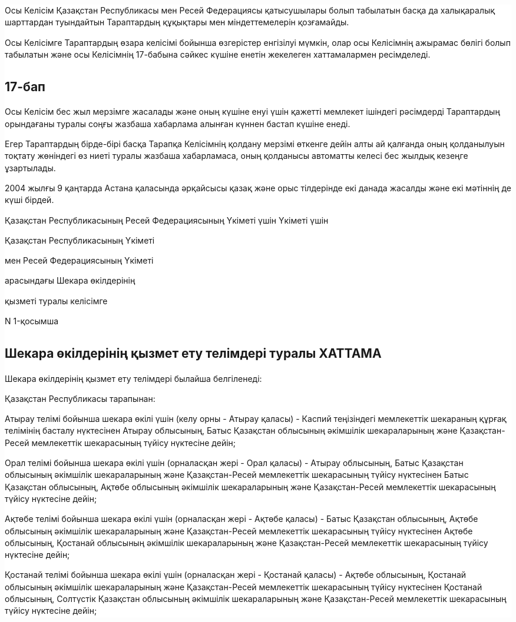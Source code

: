 Осы Келiсiм Қазақстан Республикасы мен Ресей Федерациясы қатысушылары болып табылатын басқа да халықаралық шарттардан туындайтын Тараптардың құқықтары мен мiндеттемелерiн қозғамайды.

Осы Келiсiмге Тараптардың өзара келiсiмi бойынша өзгерiстер енгiзiлуi мүмкiн, олар осы Келiсiмнiң ажырамас бөлiгi болып табылатын және осы Келiсiмнiң 17-бабына сәйкес күшiне енетiн жекелеген хаттамалармен ресiмделедi.

## 17-бап

Осы Келiсiм бес жыл мерзiмге жасалады және оның күшіне енуі үшін қажеттi мемлекет iшiндегі рәсiмдердi Тараптардың орындағаны туралы соңғы жазбаша хабарлама алынған күннен бастап күшiне енедi.

Егер Тараптардың бiрде-бiрi басқа Тарапқа Келiсiмнiң қолдану мерзiмi өткенге дейiн алты ай қалғанда оның қолданылуын тоқтату жөніндегі өз ниетi туралы жазбаша хабарламаса, оның қолданысы автоматты келесi бес жылдық кезеңге ұзартылады.

2004 жылғы 9 қаңтарда Астана қаласында әрқайсысы қазақ және орыс тiлдерiнде екi данада жасалды және екi мәтiннiң де күшi бiрдей.

   Қазақстан Республикасының           Ресей Федерациясының         Yкiметi үшін                      Yкiметi үшiн

Қазақстан Республикасының Yкiметi

мен Ресей Федерациясының Yкiметi

арасындағы Шекара өкiлдерiнiң

қызметi туралы келiсiмге

N 1-қосымша

## Шекара өкiлдерiнiң қызмет ету телiмдерi туралы ХАТТАМА

Шекара өкiлдерiнiң қызмет ету телiмдерi былайша белгiленедi:

Қазақстан Республикасы тарапынан:

Атырау телiмi бойынша шекара өкiлi үшiн (келу орны - Атырау қаласы) - Каспий теңiзiндегi мемлекеттiк шекараның құрғақ телiмiнiң басталу нүктесiнен Атырау облысының, Батыс Қазақстан облысының әкiмшiлiк шекараларының және Қазақстан-Ресей мемлекеттiк шекарасының түйiсу нүктесiне дейiн;

Орал телiмi бойынша шекара өкiлi үшiн (орналасқан жері - Орал қаласы) - Атырау облысының, Батыс Қазақстан облысының әкiмшiлiк шекараларының және Қазақстан-Ресей мемлекеттiк шекарасының түйiсу нүктесiнен Батыс Қазақстан облысының, Ақтөбе облысының әкiмшiлiк шекараларының және Қазақстан-Ресей мемлекеттiк шекарасының түйiсу нүктесiне дейiн;

Ақтөбе телiмi бойынша шекара өкiлi үшiн (орналасқан жері - Ақтөбе қаласы) - Батыс Қазақстан облысының, Ақтөбе облысының әкiмшiлiк шекараларының және Қазақстан-Ресей мемлекеттiк шекарасының түйiсу нүктесiнен Ақтөбе облысының, Қостанай облысының әкiмшiлiк шекараларының және Қазақстан-Ресей мемлекеттiк шекарасының түйiсу нүктесiне дейiн;

Қостанай телiмi бойынша шекара өкiлi үшiн (орналасқан жері - Қостанай қаласы) - Ақтөбе облысының, Қостанай облысының әкiмшiлiк шекараларының және Қазақстан-Ресей мемлекеттiк шекарасының түйiсу нүктесiнен Қостанай облысының, Солтүстiк Қазақстан облысының әкiмшiлiк шекараларының және Қазақстан-Ресей мемлекеттік шекарасының түйiсу нүктесiне дейiн;
